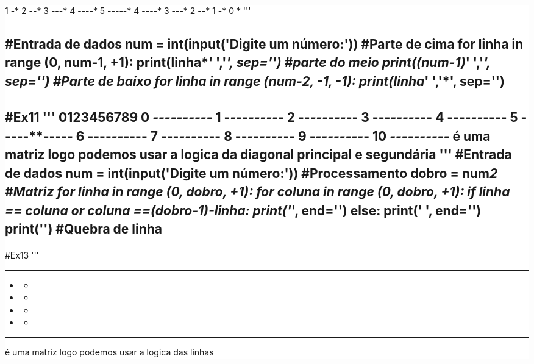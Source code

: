  1 -*
 2 --*
 3 ---*
 4 ----*
 5 -----*
 4 ----*
 3 ---*
 2 --*
 1 -*
 0 *
'''

#Entrada de dados
num = int(input('Digite um número:'))
#Parte de cima
for linha in range (0, num-1, +1):
    print(linha*' ','*', sep='')
#parte do meio
print((num-1)*' ','*', sep='')
#Parte de baixo
for linha in range (num-2, -1, -1):
    print(linha*' ','*', sep='')
--------------------------------------------------------
#Ex11
'''
   0123456789
0  *----------*
1  -*--------*-
2  --*------*--
3  ---*----*---
4  ----*--*----
5  -----**-----
6  ----*--*----
7  ---*----*---
8  --*------*--
9  -*--------*-
10 *----------*
é uma matriz logo podemos usar a logica 
da diagonal principal e segundária
'''
#Entrada de dados
num = int(input('Digite um número:'))
#Processamento
dobro = num*2
#Matriz
for linha in range (0, dobro, +1):
    for coluna in range (0, dobro, +1):
            if linha == coluna or coluna ==(dobro-1)-linha:
                print('*', end='')
            else:
                print(' ', end='')
    print('') #Quebra de linha
--------------------------------------------------------
#Ex13
'''
******
*    *
*    *
*    *
*    *
******
é uma matriz logo podemos usar a logica 
das linhas